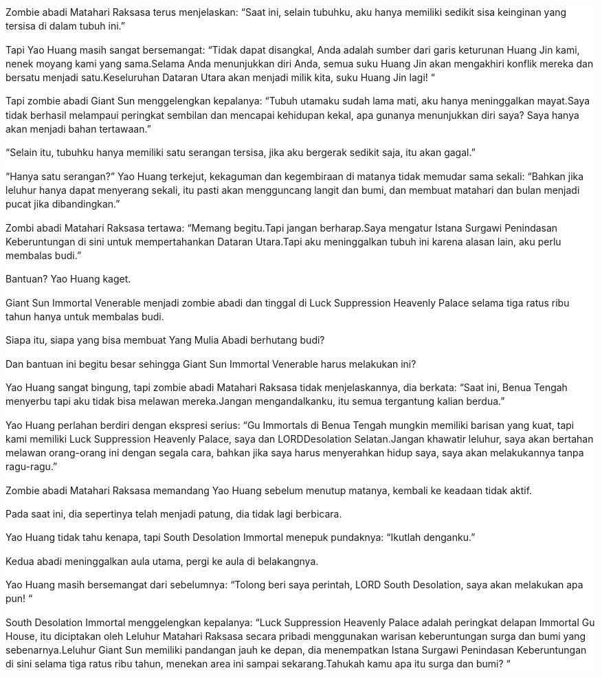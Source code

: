 Zombie abadi Matahari Raksasa terus menjelaskan: “Saat ini, selain tubuhku, aku hanya memiliki sedikit sisa keinginan yang tersisa di dalam tubuh ini.”

Tapi Yao Huang masih sangat bersemangat: “Tidak dapat disangkal, Anda adalah sumber dari garis keturunan Huang Jin kami, nenek moyang kami yang sama.Selama Anda menunjukkan diri Anda, semua suku Huang Jin akan mengakhiri konflik mereka dan bersatu menjadi satu.Keseluruhan Dataran Utara akan menjadi milik kita, suku Huang Jin lagi! “

Tapi zombie abadi Giant Sun menggelengkan kepalanya: “Tubuh utamaku sudah lama mati, aku hanya meninggalkan mayat.Saya tidak berhasil melampaui peringkat sembilan dan mencapai kehidupan kekal, apa gunanya menunjukkan diri saya? Saya hanya akan menjadi bahan tertawaan.”

“Selain itu, tubuhku hanya memiliki satu serangan tersisa, jika aku bergerak sedikit saja, itu akan gagal.”

“Hanya satu serangan?” Yao Huang terkejut, kekaguman dan kegembiraan di matanya tidak memudar sama sekali: “Bahkan jika leluhur hanya dapat menyerang sekali, itu pasti akan mengguncang langit dan bumi, dan membuat matahari dan bulan menjadi pucat jika dibandingkan.”

Zombi abadi Matahari Raksasa tertawa: “Memang begitu.Tapi jangan berharap.Saya mengatur Istana Surgawi Penindasan Keberuntungan di sini untuk mempertahankan Dataran Utara.Tapi aku meninggalkan tubuh ini karena alasan lain, aku perlu membalas budi.”

Bantuan? Yao Huang kaget.

Giant Sun Immortal Venerable menjadi zombie abadi dan tinggal di Luck Suppression Heavenly Palace selama tiga ratus ribu tahun hanya untuk membalas budi.

Siapa itu, siapa yang bisa membuat Yang Mulia Abadi berhutang budi?

Dan bantuan ini begitu besar sehingga Giant Sun Immortal Venerable harus melakukan ini?

Yao Huang sangat bingung, tapi zombie abadi Matahari Raksasa tidak menjelaskannya, dia berkata: “Saat ini, Benua Tengah menyerbu tapi aku tidak bisa melawan mereka.Jangan mengandalkanku, itu semua tergantung kalian berdua.”

Yao Huang perlahan berdiri dengan ekspresi serius: “Gu Immortals di Benua Tengah mungkin memiliki barisan yang kuat, tapi kami memiliki Luck Suppression Heavenly Palace, saya dan LORDDesolation Selatan.Jangan khawatir leluhur, saya akan bertahan melawan orang-orang ini dengan segala cara, bahkan jika saya harus menyerahkan hidup saya, saya akan melakukannya tanpa ragu-ragu.”

Zombie abadi Matahari Raksasa memandang Yao Huang sebelum menutup matanya, kembali ke keadaan tidak aktif.

Pada saat ini, dia sepertinya telah menjadi patung, dia tidak lagi berbicara.

Yao Huang tidak tahu kenapa, tapi South Desolation Immortal menepuk pundaknya: “Ikutlah denganku.”



Kedua abadi meninggalkan aula utama, pergi ke aula di belakangnya.

Yao Huang masih bersemangat dari sebelumnya: “Tolong beri saya perintah, LORD South Desolation, saya akan melakukan apa pun! “

South Desolation Immortal menggelengkan kepalanya: “Luck Suppression Heavenly Palace adalah peringkat delapan Immortal Gu House, itu diciptakan oleh Leluhur Matahari Raksasa secara pribadi menggunakan warisan keberuntungan surga dan bumi yang sebenarnya.Leluhur Giant Sun memiliki pandangan jauh ke depan, dia menempatkan Istana Surgawi Penindasan Keberuntungan di sini selama tiga ratus ribu tahun, menekan area ini sampai sekarang.Tahukah kamu apa itu surga dan bumi? “
